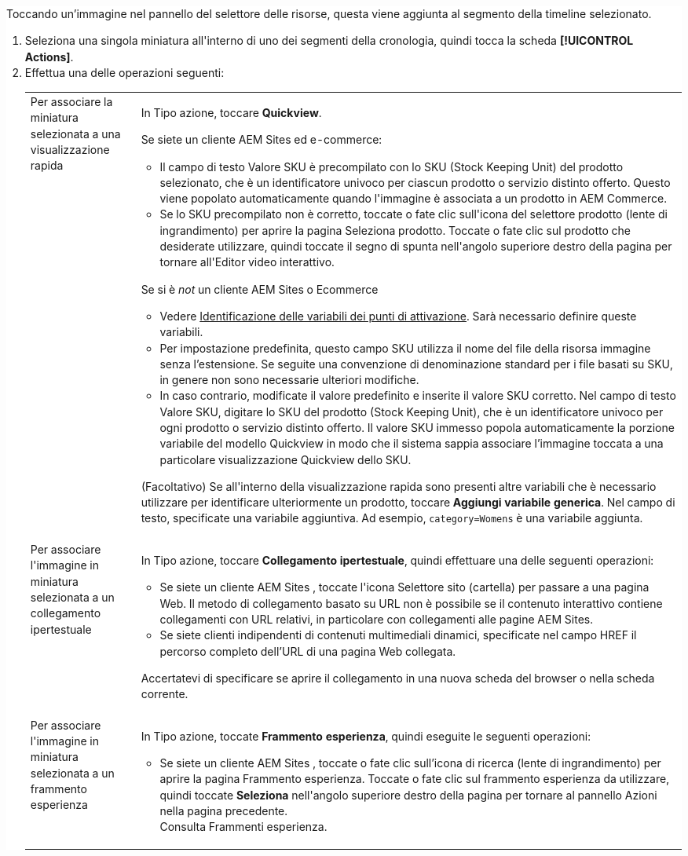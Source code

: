 
   Toccando un’immagine nel pannello del selettore delle risorse, questa viene aggiunta al segmento della timeline selezionato.

1. Seleziona una singola miniatura all&#39;interno di uno dei segmenti della cronologia, quindi tocca la scheda **[!UICONTROL Actions]**.
1. Effettua una delle operazioni seguenti:
   <table> 
    <tbody> 
      <tr> 
      <td>Per associare la miniatura selezionata a una visualizzazione rapida</td> 
      <td><p>In Tipo azione, toccare <strong>Quickview</strong>.</p> <p>Se siete un cliente AEM Sites  ed e-commerce:</p> 
       <ul> 
       <li>Il campo di testo Valore SKU è precompilato con lo SKU (Stock Keeping Unit) del prodotto selezionato, che è un identificatore univoco per ciascun prodotto o servizio distinto offerto. Questo viene popolato automaticamente quando l'immagine è associata a un prodotto in AEM Commerce.</li> 
       <li>Se lo SKU precompilato non è corretto, toccate o fate clic sull'icona del selettore prodotto (lente di ingrandimento) per aprire la pagina Seleziona prodotto. Toccate o fate clic sul prodotto che desiderate utilizzare, quindi toccate il segno di spunta nell'angolo superiore destro della pagina per tornare all'Editor video interattivo.</li> 
       </ul> <p> Se si è <em>not</em> un cliente AEM Sites o Ecommerce </p> 
       <ul> 
       <li>Vedere <a href="/help/assets/carousel-banners.md#identifying-hotspot-and-image-map-variables">Identificazione delle variabili dei punti di attivazione</a>. Sarà necessario definire queste variabili. </li> 
       <li>Per impostazione predefinita, questo campo SKU utilizza il nome del file della risorsa immagine senza l’estensione. Se seguite una convenzione di denominazione standard per i file basati su SKU, in genere non sono necessarie ulteriori modifiche. </li> 
       <li>In caso contrario, modificate il valore predefinito e inserite il valore SKU corretto. Nel campo di testo Valore SKU, digitare lo SKU del prodotto (Stock Keeping Unit), che è un identificatore univoco per ogni prodotto o servizio distinto offerto. Il valore SKU immesso popola automaticamente la porzione variabile del modello Quickview in modo che il sistema sappia associare l’immagine toccata a una particolare visualizzazione Quickview dello SKU.</li> 
       </ul> <p>(Facoltativo) Se all'interno della visualizzazione rapida sono presenti altre variabili che è necessario utilizzare per identificare ulteriormente un prodotto, toccare <strong>Aggiungi variabile generica</strong>. Nel campo di testo, specificate una variabile aggiuntiva. Ad esempio, <code>category=Womens</code> è una variabile aggiunta.</p> <p> </p> </td> 
      </tr> 
      <tr> 
      <td>Per associare l'immagine in miniatura selezionata a un collegamento ipertestuale</td> 
      <td><p>In Tipo azione, toccare <strong>Collegamento ipertestuale</strong>, quindi effettuare una delle seguenti operazioni:</p> 
       <ul> 
       <li>Se siete un cliente AEM Sites , toccate l'icona Selettore sito (cartella) per passare a una pagina Web. Il metodo di collegamento basato su URL non è possibile se il contenuto interattivo contiene collegamenti con URL relativi, in particolare con collegamenti alle pagine  AEM Sites.</li> 
       <li>Se siete clienti indipendenti di contenuti multimediali dinamici, specificate nel campo HREF il percorso completo dell’URL di una pagina Web collegata.</li> 
       </ul> <p>Accertatevi di specificare se aprire il collegamento in una nuova scheda del browser o nella scheda corrente.</p> </td> 
      </tr> 
      <tr> 
      <td>Per associare l'immagine in miniatura selezionata a un frammento esperienza</td> 
      <td><p>In Tipo azione, toccate <strong>Frammento esperienza</strong>, quindi eseguite le seguenti operazioni:<p> 
       <ul> 
       <li>Se siete un cliente AEM Sites , toccate o fate clic sull’icona di ricerca (lente di ingrandimento) per aprire la pagina Frammento esperienza. Toccate o fate clic sul frammento esperienza da utilizzare, quindi toccate <strong>Seleziona </strong>nell'angolo superiore destro della pagina per tornare al pannello Azioni nella pagina precedente.<br /> Consulta Frammenti <a href="/help/sites-authoring/experience-fragments.md"> </a>esperienza.</li> 
      </ul> 
       <ul> 